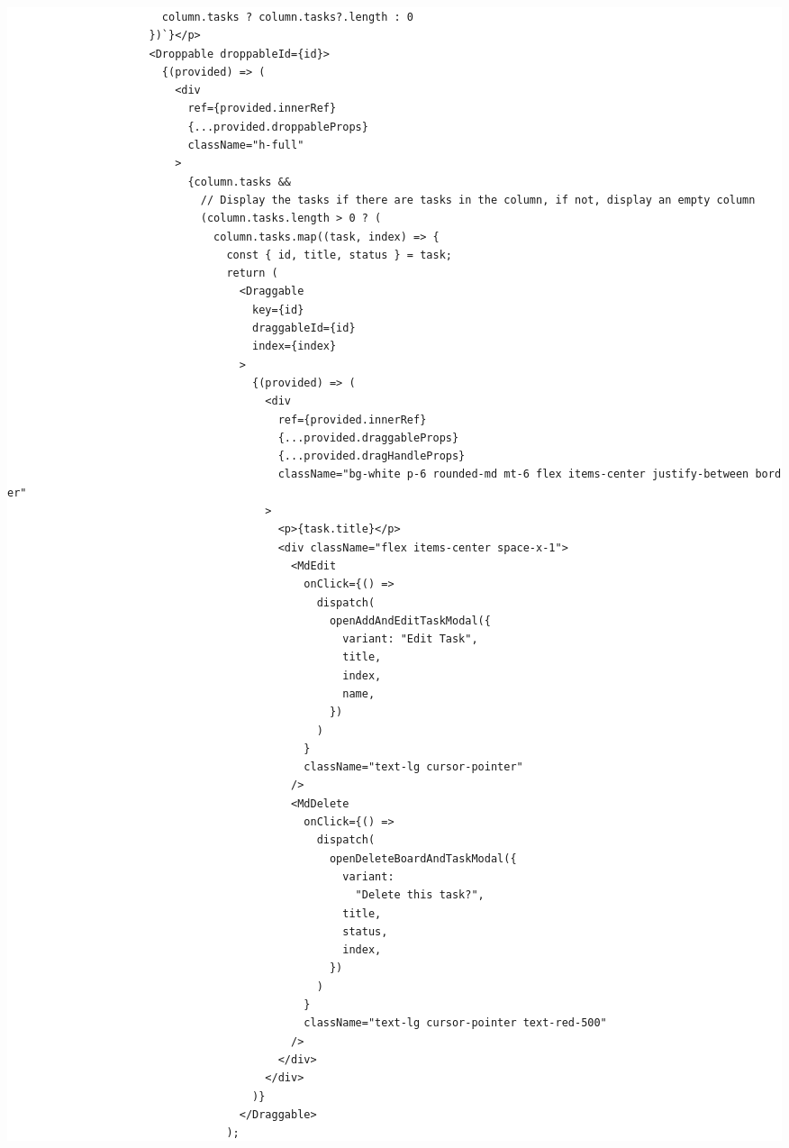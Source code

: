 ```tsx
                        column.tasks ? column.tasks?.length : 0
                      })`}</p>
                      <Droppable droppableId={id}>
                        {(provided) => (
                          <div
                            ref={provided.innerRef}
                            {...provided.droppableProps}
                            className="h-full"
                          >
                            {column.tasks &&
                              // Display the tasks if there are tasks in the column, if not, display an empty column
                              (column.tasks.length > 0 ? (
                                column.tasks.map((task, index) => {
                                  const { id, title, status } = task;
                                  return (
                                    <Draggable
                                      key={id}
                                      draggableId={id}
                                      index={index}
                                    >
                                      {(provided) => (
                                        <div
                                          ref={provided.innerRef}
                                          {...provided.draggableProps}
                                          {...provided.dragHandleProps}
                                          className="bg-white p-6 rounded-md mt-6 flex items-center justify-between border"
                                        >
                                          <p>{task.title}</p>
                                          <div className="flex items-center space-x-1">
                                            <MdEdit
                                              onClick={() =>
                                                dispatch(
                                                  openAddAndEditTaskModal({
                                                    variant: "Edit Task",
                                                    title,
                                                    index,
                                                    name,
                                                  })
                                                )
                                              }
                                              className="text-lg cursor-pointer"
                                            />
                                            <MdDelete
                                              onClick={() =>
                                                dispatch(
                                                  openDeleteBoardAndTaskModal({
                                                    variant:
                                                      "Delete this task?",
                                                    title,
                                                    status,
                                                    index,
                                                  })
                                                )
                                              }
                                              className="text-lg cursor-pointer text-red-500"
                                            />
                                          </div>
                                        </div>
                                      )}
                                    </Draggable>
                                  );
```